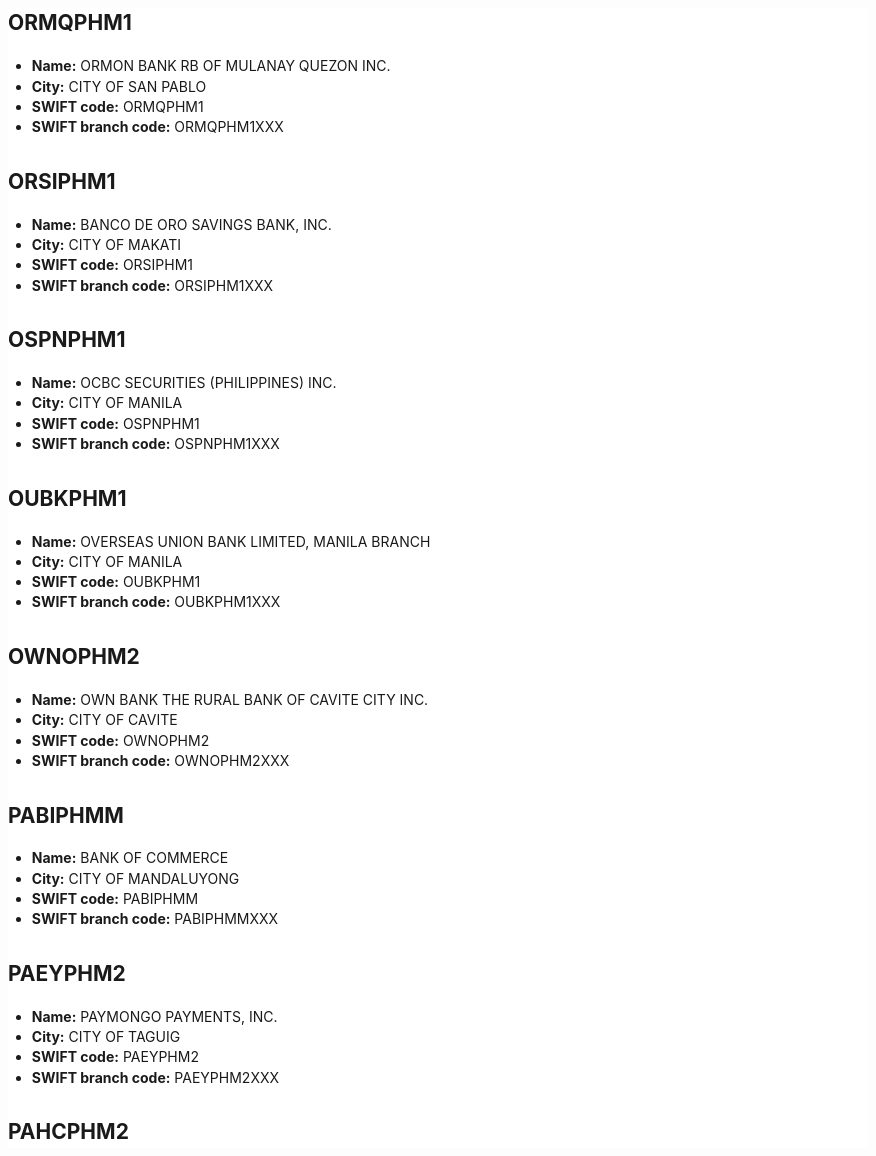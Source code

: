 ## ORMQPHM1

- **Name:** ORMON BANK RB OF MULANAY QUEZON INC.
- **City:** CITY OF SAN PABLO
- **SWIFT code:** ORMQPHM1
- **SWIFT branch code:** ORMQPHM1XXX

## ORSIPHM1

- **Name:** BANCO DE ORO SAVINGS BANK, INC.
- **City:** CITY OF MAKATI
- **SWIFT code:** ORSIPHM1
- **SWIFT branch code:** ORSIPHM1XXX

## OSPNPHM1

- **Name:** OCBC SECURITIES (PHILIPPINES) INC.
- **City:** CITY OF MANILA
- **SWIFT code:** OSPNPHM1
- **SWIFT branch code:** OSPNPHM1XXX

## OUBKPHM1

- **Name:** OVERSEAS UNION BANK LIMITED, MANILA BRANCH
- **City:** CITY OF MANILA
- **SWIFT code:** OUBKPHM1
- **SWIFT branch code:** OUBKPHM1XXX

## OWNOPHM2

- **Name:** OWN BANK THE RURAL BANK OF CAVITE CITY INC.
- **City:** CITY OF CAVITE
- **SWIFT code:** OWNOPHM2
- **SWIFT branch code:** OWNOPHM2XXX

## PABIPHMM

- **Name:** BANK OF COMMERCE
- **City:** CITY OF MANDALUYONG
- **SWIFT code:** PABIPHMM
- **SWIFT branch code:** PABIPHMMXXX

## PAEYPHM2

- **Name:** PAYMONGO PAYMENTS, INC.
- **City:** CITY OF TAGUIG
- **SWIFT code:** PAEYPHM2
- **SWIFT branch code:** PAEYPHM2XXX

## PAHCPHM2
